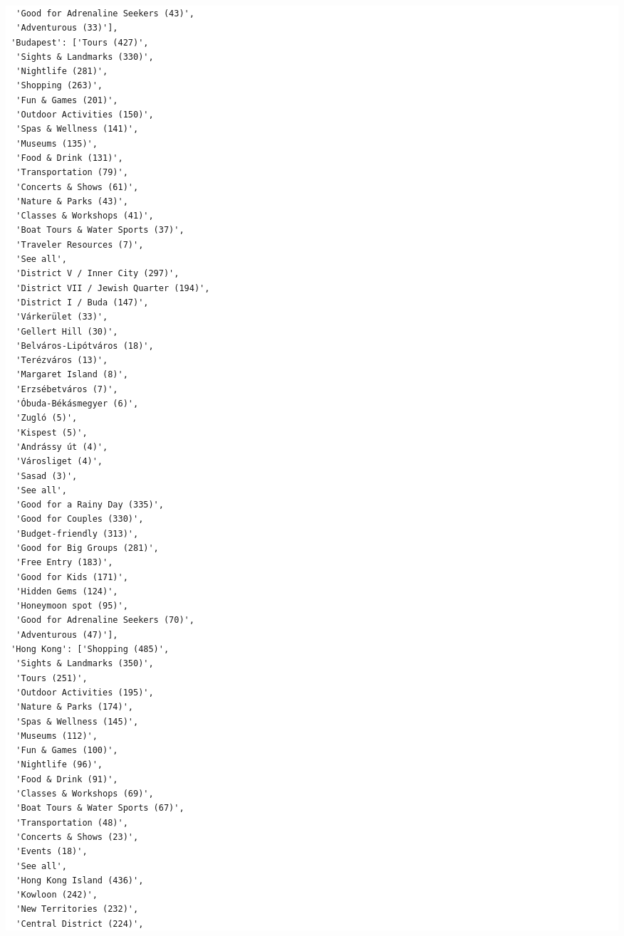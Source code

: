       'Good for Adrenaline Seekers (43)',
      'Adventurous (33)'],
     'Budapest': ['Tours (427)',
      'Sights & Landmarks (330)',
      'Nightlife (281)',
      'Shopping (263)',
      'Fun & Games (201)',
      'Outdoor Activities (150)',
      'Spas & Wellness (141)',
      'Museums (135)',
      'Food & Drink (131)',
      'Transportation (79)',
      'Concerts & Shows (61)',
      'Nature & Parks (43)',
      'Classes & Workshops (41)',
      'Boat Tours & Water Sports (37)',
      'Traveler Resources (7)',
      'See all',
      'District V / Inner City (297)',
      'District VII / Jewish Quarter (194)',
      'District I / Buda (147)',
      'Várkerület (33)',
      'Gellert Hill (30)',
      'Belváros-Lipótváros (18)',
      'Terézváros (13)',
      'Margaret Island (8)',
      'Erzsébetváros (7)',
      'Óbuda-Békásmegyer (6)',
      'Zugló (5)',
      'Kispest (5)',
      'Andrássy út (4)',
      'Városliget (4)',
      'Sasad (3)',
      'See all',
      'Good for a Rainy Day (335)',
      'Good for Couples (330)',
      'Budget-friendly (313)',
      'Good for Big Groups (281)',
      'Free Entry (183)',
      'Good for Kids (171)',
      'Hidden Gems (124)',
      'Honeymoon spot (95)',
      'Good for Adrenaline Seekers (70)',
      'Adventurous (47)'],
     'Hong Kong': ['Shopping (485)',
      'Sights & Landmarks (350)',
      'Tours (251)',
      'Outdoor Activities (195)',
      'Nature & Parks (174)',
      'Spas & Wellness (145)',
      'Museums (112)',
      'Fun & Games (100)',
      'Nightlife (96)',
      'Food & Drink (91)',
      'Classes & Workshops (69)',
      'Boat Tours & Water Sports (67)',
      'Transportation (48)',
      'Concerts & Shows (23)',
      'Events (18)',
      'See all',
      'Hong Kong Island (436)',
      'Kowloon (242)',
      'New Territories (232)',
      'Central District (224)',